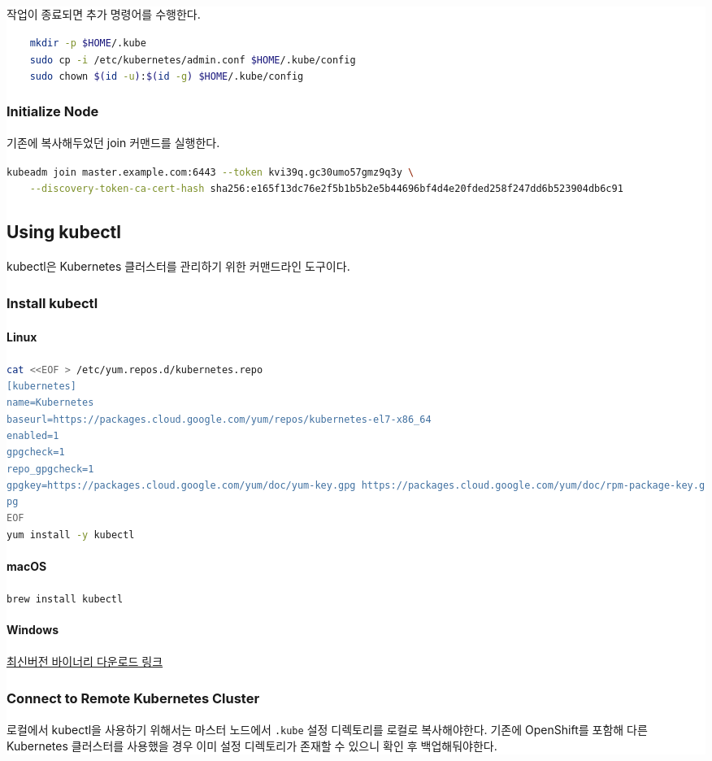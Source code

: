 작업이 종료되면 추가 명령어를 수행한다.

```bash
	mkdir -p $HOME/.kube
	sudo cp -i /etc/kubernetes/admin.conf $HOME/.kube/config
	sudo chown $(id -u):$(id -g) $HOME/.kube/config
```

### Initialize Node

기존에 복사해두었던 join 커맨드를 실행한다.

```bash
kubeadm join master.example.com:6443 --token kvi39q.gc30umo57gmz9q3y \
    --discovery-token-ca-cert-hash sha256:e165f13dc76e2f5b1b5b2e5b44696bf4d4e20fded258f247dd6b523904db6c91
```

## Using kubectl

kubectl은 Kubernetes 클러스터를 관리하기 위한 커맨드라인 도구이다.

### Install kubectl

#### Linux

```bash
cat <<EOF > /etc/yum.repos.d/kubernetes.repo
[kubernetes]
name=Kubernetes
baseurl=https://packages.cloud.google.com/yum/repos/kubernetes-el7-x86_64
enabled=1
gpgcheck=1
repo_gpgcheck=1
gpgkey=https://packages.cloud.google.com/yum/doc/yum-key.gpg https://packages.cloud.google.com/yum/doc/rpm-package-key.gpg
EOF
yum install -y kubectl
```

#### macOS

```bash
brew install kubectl
```

#### Windows

[최신버전 바이너리 다운로드 링크](https://storage.googleapis.com/kubernetes-release/release/v1.17.0/bin/windows/amd64/kubectl.exe)

### Connect to Remote Kubernetes Cluster

로컬에서 kubectl을 사용하기 위해서는 마스터 노드에서 `.kube` 설정 디렉토리를 로컬로 복사해야한다. 기존에 OpenShift를 포함해 다른 Kubernetes 클러스터를 사용했을 경우 이미 설정 디렉토리가 존재할 수 있으니 확인 후 백업해둬야한다.
